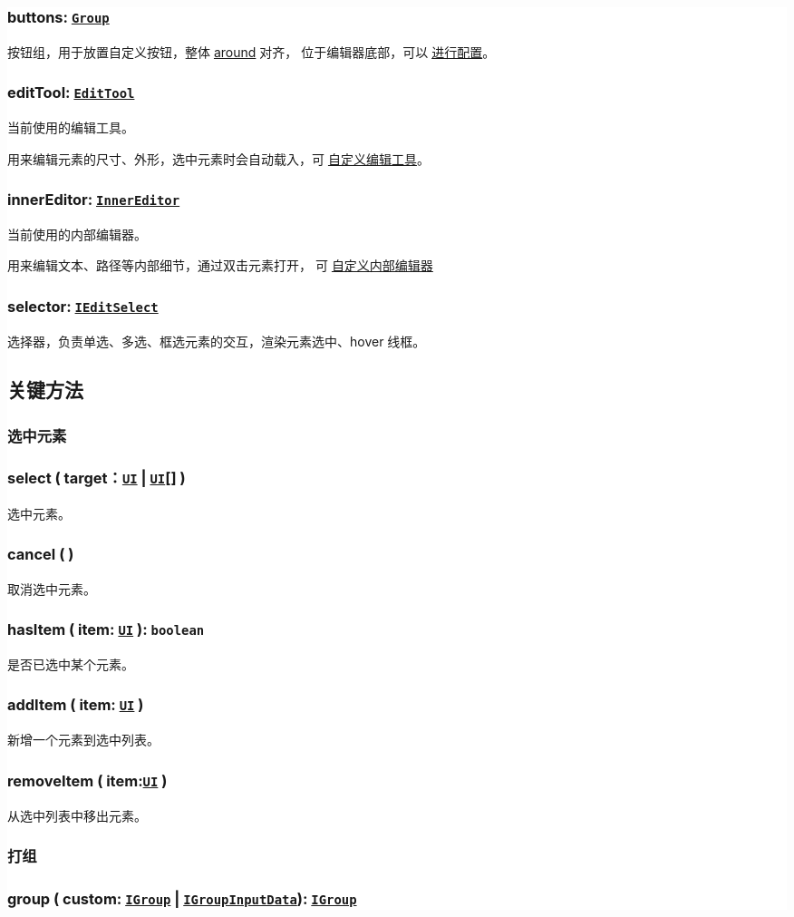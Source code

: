 ### buttons: [`Group`](/reference/display/Group.md)

按钮组，用于放置自定义按钮，整体 [around](/reference/property/around.md) 对齐， 位于编辑器底部，可以 [进行配置](./config.md#按钮组)。

### editTool: [`EditTool`](./EditTool.md)

当前使用的编辑工具。

用来编辑元素的尺寸、外形，选中元素时会自动载入，可 [自定义编辑工具](/plugin/in/editor/editOuter/register.md)。

### innerEditor: [`InnerEditor`](./InnerEditor.md)

当前使用的内部编辑器。

用来编辑文本、路径等内部细节，通过双击元素打开， 可 [自定义内部编辑器](/plugin/in/editor/editInner/register.md)

### selector: [`IEditSelect`](/api/interfaces/IEditSelect.md)

选择器，负责单选、多选、框选元素的交互，渲染元素选中、hover 线框。

## 关键方法

### 选中元素

### select ( target：[`UI`](/reference/display/UI.md) | [`UI`](/reference/display/UI.md)[] )

选中元素。

### cancel ( )

取消选中元素。

### hasItem ( item: [`UI`](/reference/display/UI.md) ): `boolean`

是否已选中某个元素。

### addItem ( item: [`UI`](/reference/display/UI.md) )

新增一个元素到选中列表。

### removeItem ( item:[`UI`](/reference/display/UI.md) )

从选中列表中移出元素。

### 打组

### group ( custom: [`IGroup`](/reference/display/Group.md) | [`IGroupInputData`](/api/interfaces/IGroupInputData.md)): [`IGroup`](/reference/display/Group.md)

